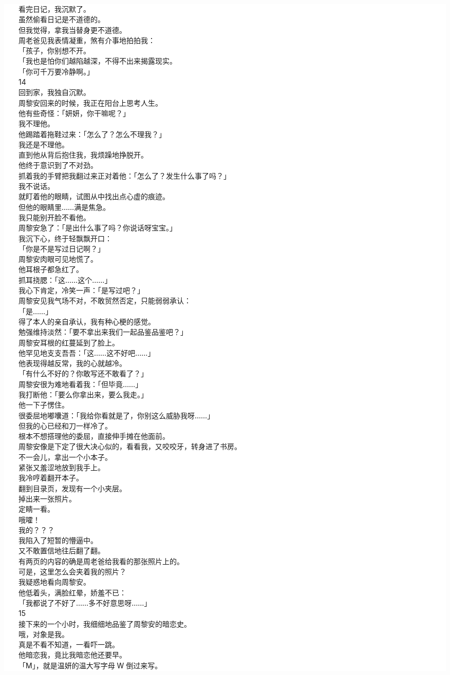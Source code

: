 &emsp;&emsp;看完日记，我沉默了。  
&emsp;&emsp;虽然偷看日记是不道德的。  
&emsp;&emsp;但我觉得，拿我当替身更不道德。  
&emsp;&emsp;周老爸见我表情凝重，煞有介事地拍拍我：  
&emsp;&emsp;「孩子，你别想不开。  
&emsp;&emsp;「我也是怕你们越陷越深，不得不出来揭露现实。  
&emsp;&emsp;「你可千万要冷静啊。」  
&emsp;&emsp;14  
&emsp;&emsp;回到家，我独自沉默。  
&emsp;&emsp;周黎安回来的时候，我正在阳台上思考人生。  
&emsp;&emsp;他有些奇怪：「妍妍，你干嘛呢？」  
&emsp;&emsp;我不理他。  
&emsp;&emsp;他踢踏着拖鞋过来：「怎么了？怎么不理我？」  
&emsp;&emsp;我还是不理他。  
&emsp;&emsp;直到他从背后抱住我，我烦躁地挣脱开。  
&emsp;&emsp;他终于意识到了不对劲。  
&emsp;&emsp;抓着我的手臂把我翻过来正对着他：「怎么了？发生什么事了吗？」  
&emsp;&emsp;我不说话。  
&emsp;&emsp;就盯着他的眼睛，试图从中找出点心虚的痕迹。  
&emsp;&emsp;但他的眼睛里……满是焦急。  
&emsp;&emsp;我只能别开脸不看他。  
&emsp;&emsp;周黎安急了：「是出什么事了吗？你说话呀宝宝。」  
&emsp;&emsp;我沉下心，终于轻飘飘开口：  
&emsp;&emsp;「你是不是写过日记啊？」  
&emsp;&emsp;周黎安肉眼可见地慌了。  
&emsp;&emsp;他耳根子都急红了。  
&emsp;&emsp;抓耳挠腮：「这……这个……」  
&emsp;&emsp;我心下肯定，冷笑一声：「是写过吧？」  
&emsp;&emsp;周黎安见我气场不对，不敢贸然否定，只能弱弱承认：  
&emsp;&emsp;「是……」  
&emsp;&emsp;得了本人的亲自承认，我有种心梗的感觉。  
&emsp;&emsp;勉强维持淡然：「要不拿出来我们一起品鉴品鉴吧？」  
&emsp;&emsp;周黎安耳根的红蔓延到了脸上。  
&emsp;&emsp;他罕见地支支吾吾：「这……这不好吧……」  
&emsp;&emsp;他表现得越反常，我的心就越冷。  
&emsp;&emsp;「有什么不好的？你敢写还不敢看了？」  
&emsp;&emsp;周黎安很为难地看着我：「但毕竟……」  
&emsp;&emsp;我打断他：「要么你拿出来，要么我走。」  
&emsp;&emsp;他一下子愣住。  
&emsp;&emsp;很委屈地嘟囔道：「我给你看就是了，你别这么威胁我呀……」  
&emsp;&emsp;但我的心已经和刀一样冷了。  
&emsp;&emsp;根本不想搭理他的委屈，直接伸手摊在他面前。  
&emsp;&emsp;周黎安像是下定了很大决心似的，看看我，又咬咬牙，转身进了书房。  
&emsp;&emsp;不一会儿，拿出一个小本子。  
&emsp;&emsp;紧张又羞涩地放到我手上。  
&emsp;&emsp;我冷哼着翻开本子。  
&emsp;&emsp;翻到目录页，发现有一个小夹层。  
&emsp;&emsp;掉出来一张照片。  
&emsp;&emsp;定睛一看。  
&emsp;&emsp;哦嚯！  
&emsp;&emsp;我的？？？  
&emsp;&emsp;我陷入了短暂的懵逼中。  
&emsp;&emsp;又不敢置信地往后翻了翻。  
&emsp;&emsp;有两页的内容的确是周老爸给我看的那张照片上的。  
&emsp;&emsp;可是，这里怎么会夹着我的照片？  
&emsp;&emsp;我疑惑地看向周黎安。  
&emsp;&emsp;他低着头，满脸红晕，娇羞不已：  
&emsp;&emsp;「我都说了不好了……多不好意思呀……」  
&emsp;&emsp;15  
&emsp;&emsp;接下来的一个小时，我细细地品鉴了周黎安的暗恋史。  
&emsp;&emsp;哦，对象是我。  
&emsp;&emsp;真是不看不知道，一看吓一跳。  
&emsp;&emsp;他暗恋我，竟比我暗恋他还要早。  
&emsp;&emsp;「M」，就是温妍的温大写字母 W 倒过来写。  